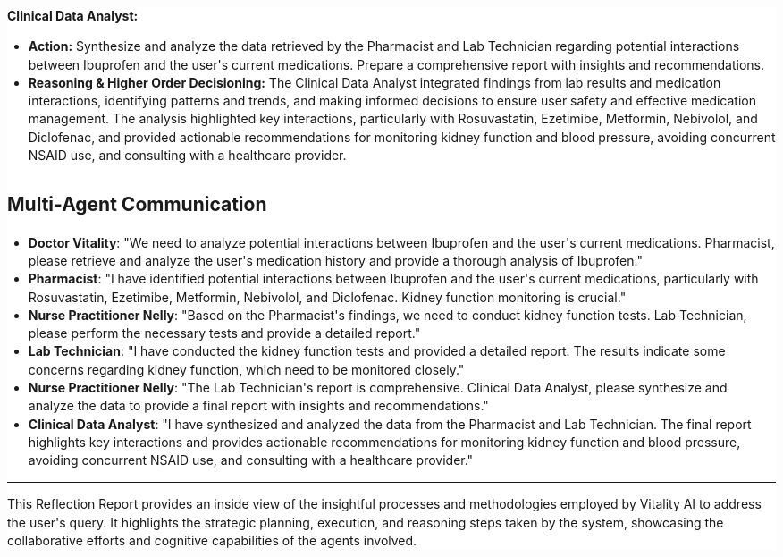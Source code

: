 **Clinical Data Analyst:**

- **Action:** Synthesize and analyze the data retrieved by the Pharmacist and Lab Technician regarding potential interactions between Ibuprofen and the user's current medications. Prepare a comprehensive report with insights and recommendations.
- **Reasoning & Higher Order Decisioning:** The Clinical Data Analyst integrated findings from lab results and medication interactions, identifying patterns and trends, and making informed decisions to ensure user safety and effective medication management. The analysis highlighted key interactions, particularly with Rosuvastatin, Ezetimibe, Metformin, Nebivolol, and Diclofenac, and provided actionable recommendations for monitoring kidney function and blood pressure, avoiding concurrent NSAID use, and consulting with a healthcare provider.

## **Multi-Agent Communication**

- **Doctor Vitality**: "We need to analyze potential interactions between Ibuprofen and the user's current medications. Pharmacist, please retrieve and analyze the user's medication history and provide a thorough analysis of Ibuprofen."
- **Pharmacist**: "I have identified potential interactions between Ibuprofen and the user's current medications, particularly with Rosuvastatin, Ezetimibe, Metformin, Nebivolol, and Diclofenac. Kidney function monitoring is crucial."
- **Nurse Practitioner Nelly**: "Based on the Pharmacist's findings, we need to conduct kidney function tests. Lab Technician, please perform the necessary tests and provide a detailed report."
- **Lab Technician**: "I have conducted the kidney function tests and provided a detailed report. The results indicate some concerns regarding kidney function, which need to be monitored closely."
- **Nurse Practitioner Nelly**: "The Lab Technician's report is comprehensive. Clinical Data Analyst, please synthesize and analyze the data to provide a final report with insights and recommendations."
- **Clinical Data Analyst**: "I have synthesized and analyzed the data from the Pharmacist and Lab Technician. The final report highlights key interactions and provides actionable recommendations for monitoring kidney function and blood pressure, avoiding concurrent NSAID use, and consulting with a healthcare provider."

---

This Reflection Report provides an inside view of the insightful processes and methodologies employed by Vitality AI to address the user's query. It highlights the strategic planning, execution, and reasoning steps taken by the system, showcasing the collaborative efforts and cognitive capabilities of the agents involved.
